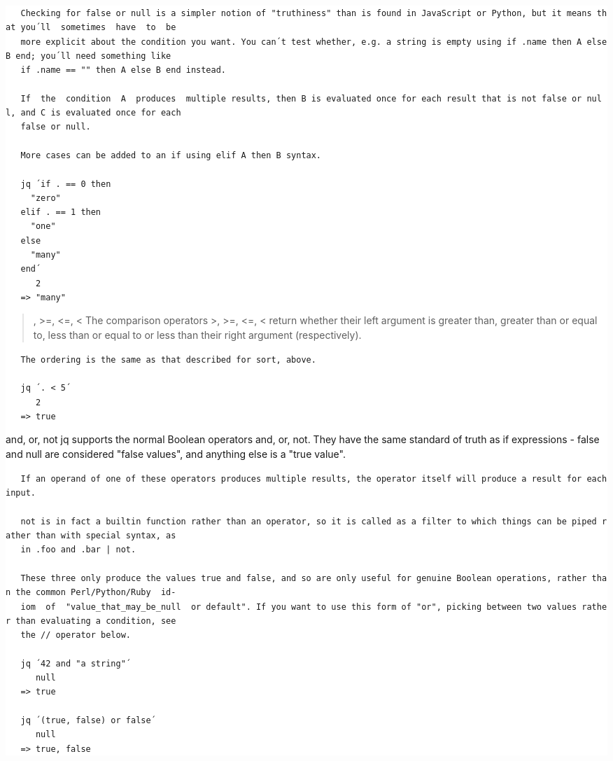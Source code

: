        Checking for false or null is a simpler notion of "truthiness" than is found in JavaScript or Python, but it means that you´ll  sometimes  have	to  be
       more explicit about the condition you want. You can´t test whether, e.g. a string is empty using if .name then A else B end; you´ll need something like
       if .name == "" then A else B end instead.

       If  the	condition  A  produces	multiple results, then B is evaluated once for each result that is not false or null, and C is evaluated once for each
       false or null.

       More cases can be added to an if using elif A then B syntax.

	   jq ´if . == 0 then
	     "zero"
	   elif . == 1 then
	     "one"
	   else
	     "many"
	   end´
	      2
	   => "many"

   >, >=, <=, <
       The comparison operators >, >=, <=, < return whether their left argument is greater than, greater than or equal to, less than or equal to or less  than
       their right argument (respectively).

       The ordering is the same as that described for sort, above.

	   jq ´. < 5´
	      2
	   => true

   and, or, not
       jq  supports  the  normal Boolean operators and, or, not. They have the same standard of truth as if expressions - false and null are considered "false
       values", and anything else is a "true value".

       If an operand of one of these operators produces multiple results, the operator itself will produce a result for each input.

       not is in fact a builtin function rather than an operator, so it is called as a filter to which things can be piped rather than with special syntax, as
       in .foo and .bar | not.

       These three only produce the values true and false, and so are only useful for genuine Boolean operations, rather than the common Perl/Python/Ruby  id‐
       iom  of	"value_that_may_be_null	 or default". If you want to use this form of "or", picking between two values rather than evaluating a condition, see
       the // operator below.

	   jq ´42 and "a string"´
	      null
	   => true

	   jq ´(true, false) or false´
	      null
	   => true, false
